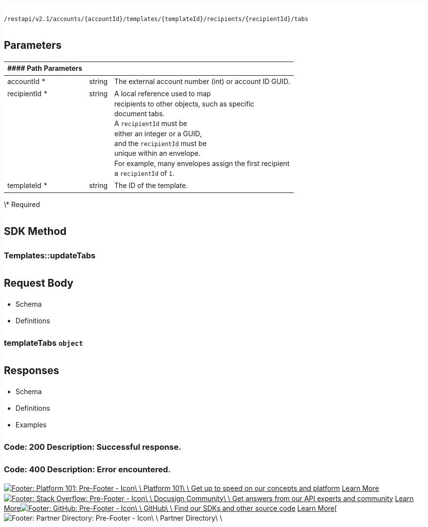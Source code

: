 ```css-1cxojf3

/restapi/v2.1/accounts/{accountId}/templates/{templateId}/recipients/{recipientId}/tabs
```

## Parameters

| #### Path Parameters |  |  |
| --- | --- | --- |
| accountId \* | string | The external account number (int) or account ID GUID. |
| recipientId \* | string | A local reference used to map<br>recipients to other objects, such as specific<br>document tabs.<br>A `recipientId` must be<br>either an integer or a GUID,<br>and the `recipientId` must be<br>unique within an envelope.<br>For example, many envelopes assign the first recipient<br>a `recipientId` of `1`. |
| templateId \* | string | The ID of the template. |

\\* Required

## SDK Method

### Templates::updateTabs

## Request Body

- Schema

- Definitions


### templateTabs  `object`

## Responses

- Schema

- Definitions

- Examples


### Code: 200 Description: Successful response.

### Code: 400 Description: Error encountered.

[![Footer: Platform 101: Pre-Footer - Icon](/img/placeholders/placeholder-1_1.png?v=20241211.15)\\
\\
Platform 101\\
\\
Get up to speed on our concepts and platform](/platform/build-integration/) [Learn More](/platform/build-integration/)[![Footer: Stack Overflow: Pre-Footer - Icon](/img/placeholders/placeholder-1_1.png?v=20241211.15)\\
\\
Docusign Community\\
\\
Get answers from our API experts and community](https://community.docusign.com/developer-59) [Learn More](https://community.docusign.com/developer-59)[![Footer: GitHub: Pre-Footer - Icon](/img/placeholders/placeholder-1_1.png?v=20241211.15)\\
\\
GitHub\\
\\
Find our SDKs and other source code](https://github.com/docusign) [Learn More](https://github.com/docusign)[![Footer: Partner Directory: Pre-Footer - Icon](/img/placeholders/placeholder-1_1.png?v=20241211.15)\\
\\
Partner Directory\\
\\